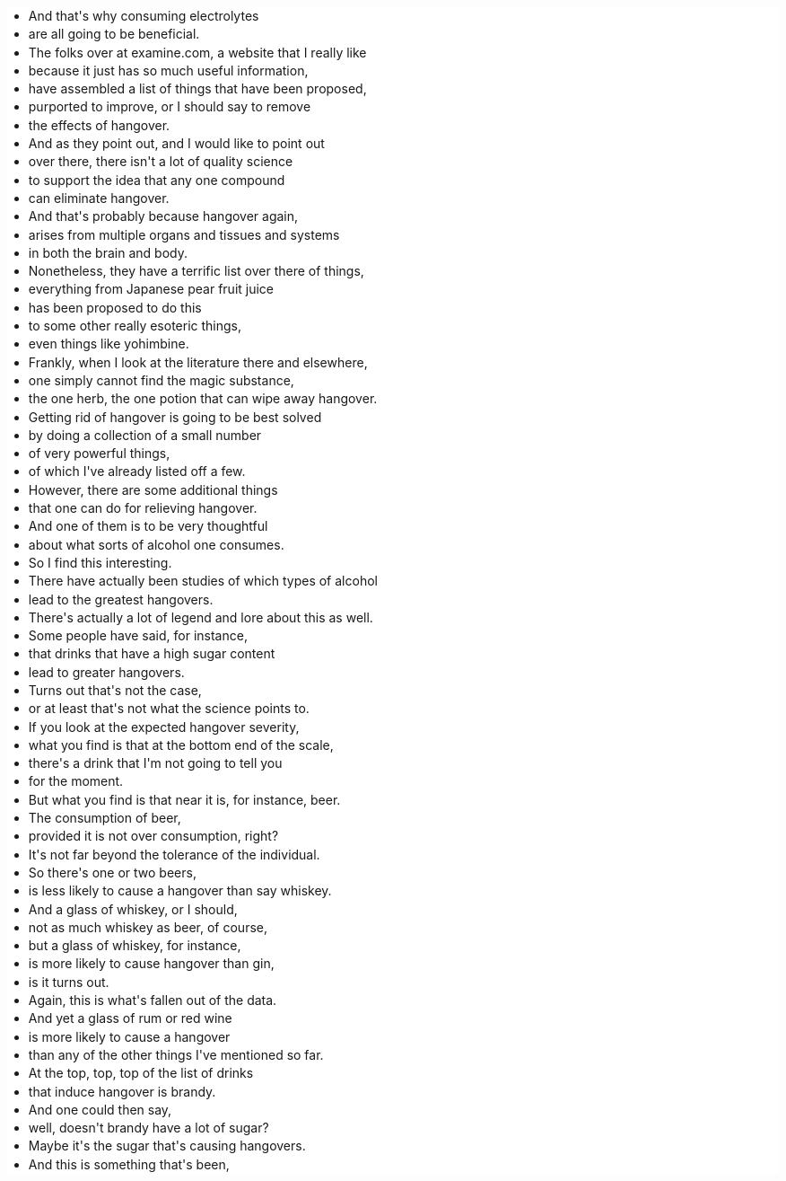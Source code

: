 *  And that's why consuming electrolytes
*  are all going to be beneficial.
*  The folks over at examine.com, a website that I really like
*  because it just has so much useful information,
*  have assembled a list of things that have been proposed,
*  purported to improve, or I should say to remove
*  the effects of hangover.
*  And as they point out, and I would like to point out
*  over there, there isn't a lot of quality science
*  to support the idea that any one compound
*  can eliminate hangover.
*  And that's probably because hangover again,
*  arises from multiple organs and tissues and systems
*  in both the brain and body.
*  Nonetheless, they have a terrific list over there of things,
*  everything from Japanese pear fruit juice
*  has been proposed to do this
*  to some other really esoteric things,
*  even things like yohimbine.
*  Frankly, when I look at the literature there and elsewhere,
*  one simply cannot find the magic substance,
*  the one herb, the one potion that can wipe away hangover.
*  Getting rid of hangover is going to be best solved
*  by doing a collection of a small number
*  of very powerful things,
*  of which I've already listed off a few.
*  However, there are some additional things
*  that one can do for relieving hangover.
*  And one of them is to be very thoughtful
*  about what sorts of alcohol one consumes.
*  So I find this interesting.
*  There have actually been studies of which types of alcohol
*  lead to the greatest hangovers.
*  There's actually a lot of legend and lore about this as well.
*  Some people have said, for instance,
*  that drinks that have a high sugar content
*  lead to greater hangovers.
*  Turns out that's not the case,
*  or at least that's not what the science points to.
*  If you look at the expected hangover severity,
*  what you find is that at the bottom end of the scale,
*  there's a drink that I'm not going to tell you
*  for the moment.
*  But what you find is that near it is, for instance, beer.
*  The consumption of beer,
*  provided it is not over consumption, right?
*  It's not far beyond the tolerance of the individual.
*  So there's one or two beers,
*  is less likely to cause a hangover than say whiskey.
*  And a glass of whiskey, or I should,
*  not as much whiskey as beer, of course,
*  but a glass of whiskey, for instance,
*  is more likely to cause hangover than gin,
*  is it turns out.
*  Again, this is what's fallen out of the data.
*  And yet a glass of rum or red wine
*  is more likely to cause a hangover
*  than any of the other things I've mentioned so far.
*  At the top, top, top of the list of drinks
*  that induce hangover is brandy.
*  And one could then say,
*  well, doesn't brandy have a lot of sugar?
*  Maybe it's the sugar that's causing hangovers.
*  And this is something that's been,